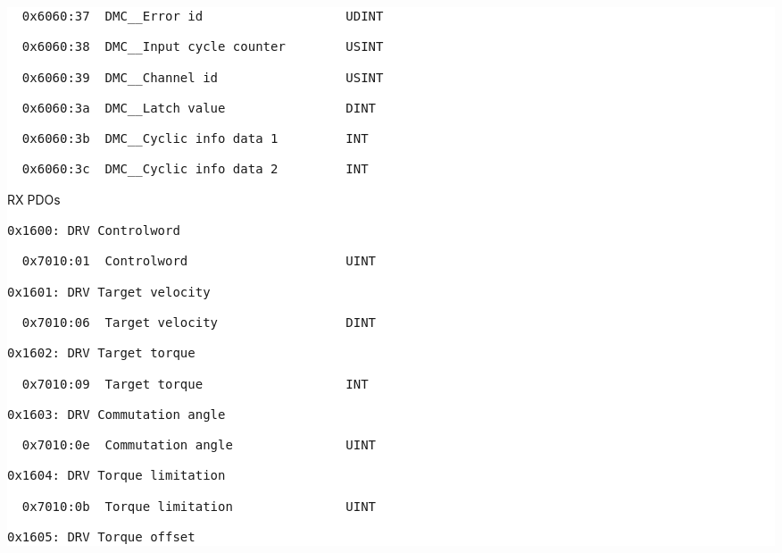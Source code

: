 <tr class="txpdo">
<td class="first"></td>
<td ><pre>  0x6060:37  DMC__Error id                   UDINT</pre></td>
</tr>
<tr class="txpdo">
<td class="first"></td>
<td ><pre>  0x6060:38  DMC__Input cycle counter        USINT</pre></td>
</tr>
<tr class="txpdo">
<td class="first"></td>
<td ><pre>  0x6060:39  DMC__Channel id                 USINT</pre></td>
</tr>
<tr class="txpdo">
<td class="first"></td>
<td ><pre>  0x6060:3a  DMC__Latch value                DINT</pre></td>
</tr>
<tr class="txpdo">
<td class="first"></td>
<td ><pre>  0x6060:3b  DMC__Cyclic info data 1         INT</pre></td>
</tr>
<tr class="txpdo">
<td class="first"></td>
<td ><pre>  0x6060:3c  DMC__Cyclic info data 2         INT</pre></td>
</tr>
<tr class="rxpdo pdosection">
<td class="first" rowspan=68 valign=top>RX PDOs</td>
<td colspan=2 align="left"><pre>0x1600: DRV Controlword</pre></td>
<td></td>
</tr>
<tr class="rxpdo">
<td class="first" colspan=2 align="left"><pre>  0x7010:01  Controlword                     UINT</pre></td>
</tr>
<tr class="rxpdo pdosection">
<td class="first" colspan=2 align="left"><pre>0x1601: DRV Target velocity</pre></td>
</tr>
<tr class="rxpdo">
<td class="first" colspan=2 align="left"><pre>  0x7010:06  Target velocity                 DINT</pre></td>
</tr>
<tr class="rxpdo pdosection">
<td class="first" colspan=2 align="left"><pre>0x1602: DRV Target torque</pre></td>
</tr>
<tr class="rxpdo">
<td class="first" colspan=2 align="left"><pre>  0x7010:09  Target torque                   INT</pre></td>
</tr>
<tr class="rxpdo pdosection">
<td class="first" colspan=2 align="left"><pre>0x1603: DRV Commutation angle</pre></td>
</tr>
<tr class="rxpdo">
<td class="first" colspan=2 align="left"><pre>  0x7010:0e  Commutation angle               UINT</pre></td>
</tr>
<tr class="rxpdo pdosection">
<td class="first" colspan=2 align="left"><pre>0x1604: DRV Torque limitation</pre></td>
</tr>
<tr class="rxpdo">
<td class="first" colspan=2 align="left"><pre>  0x7010:0b  Torque limitation               UINT</pre></td>
</tr>
<tr class="rxpdo pdosection">
<td class="first" colspan=2 align="left"><pre>0x1605: DRV Torque offset</pre></td>
</tr>